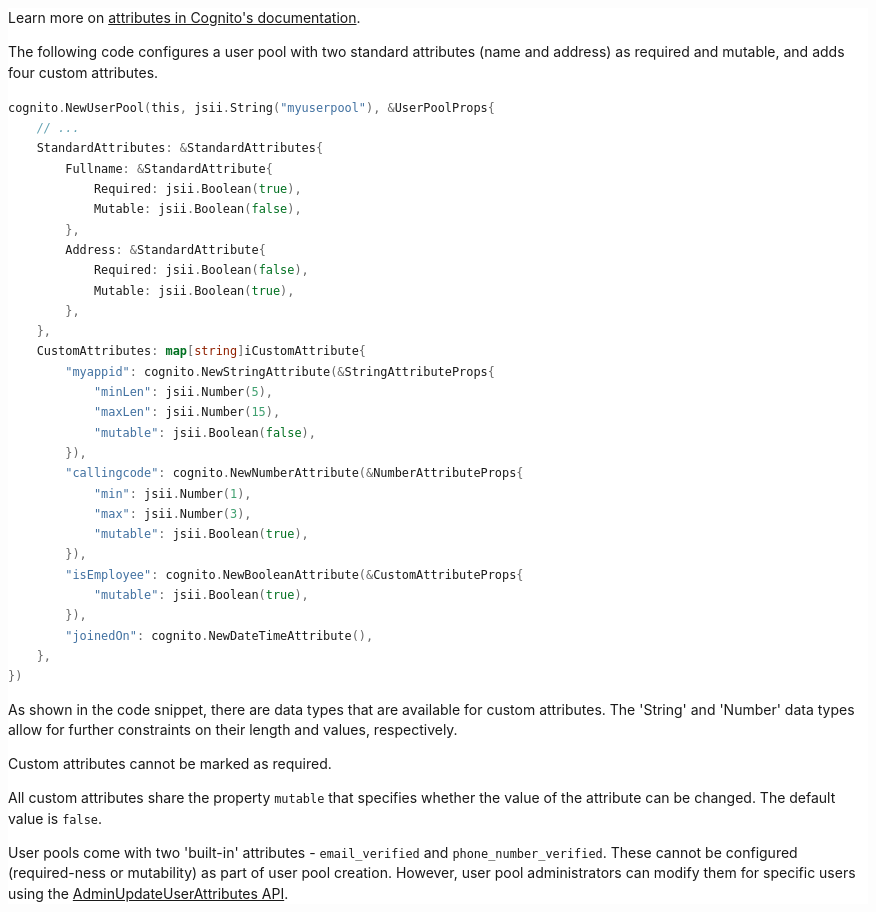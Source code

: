 Learn more on [attributes in Cognito's
documentation](https://docs.aws.amazon.com/cognito/latest/developerguide/user-pool-settings-attributes.html).

The following code configures a user pool with two standard attributes (name and address) as required and mutable, and adds
four custom attributes.

```go
cognito.NewUserPool(this, jsii.String("myuserpool"), &UserPoolProps{
	// ...
	StandardAttributes: &StandardAttributes{
		Fullname: &StandardAttribute{
			Required: jsii.Boolean(true),
			Mutable: jsii.Boolean(false),
		},
		Address: &StandardAttribute{
			Required: jsii.Boolean(false),
			Mutable: jsii.Boolean(true),
		},
	},
	CustomAttributes: map[string]iCustomAttribute{
		"myappid": cognito.NewStringAttribute(&StringAttributeProps{
			"minLen": jsii.Number(5),
			"maxLen": jsii.Number(15),
			"mutable": jsii.Boolean(false),
		}),
		"callingcode": cognito.NewNumberAttribute(&NumberAttributeProps{
			"min": jsii.Number(1),
			"max": jsii.Number(3),
			"mutable": jsii.Boolean(true),
		}),
		"isEmployee": cognito.NewBooleanAttribute(&CustomAttributeProps{
			"mutable": jsii.Boolean(true),
		}),
		"joinedOn": cognito.NewDateTimeAttribute(),
	},
})
```

As shown in the code snippet, there are data types that are available for custom attributes. The 'String' and 'Number'
data types allow for further constraints on their length and values, respectively.

Custom attributes cannot be marked as required.

All custom attributes share the property `mutable` that specifies whether the value of the attribute can be changed.
The default value is `false`.

User pools come with two 'built-in' attributes - `email_verified` and `phone_number_verified`. These cannot be
configured (required-ness or mutability) as part of user pool creation. However, user pool administrators can modify
them for specific users using the [AdminUpdateUserAttributes API](https://docs.aws.amazon.com/cognito-user-identity-pools/latest/APIReference/API_AdminUpdateUserAttributes.html).
